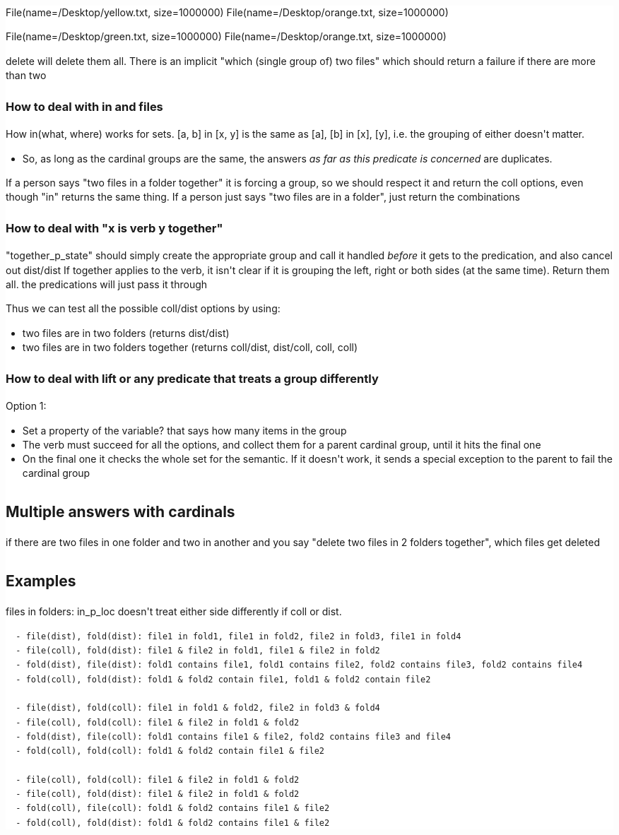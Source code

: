 File(name=/Desktop/yellow.txt, size=1000000)
File(name=/Desktop/orange.txt, size=1000000)

File(name=/Desktop/green.txt, size=1000000)
File(name=/Desktop/orange.txt, size=1000000)

delete will delete them all.  There is an implicit "which (single group of) two files" which should return a failure if there are more than two

### How to deal with in and files
How in(what, where) works for sets.  [a, b] in [x, y] is the same as [a], [b] in [x], [y], i.e. the grouping of either doesn't matter. 
- So, as long as the cardinal groups are the same, the answers *as far as this predicate is concerned* are duplicates.

If a person says "two files in a folder together" it is forcing a group, so we should respect it and return the coll options, even though "in" returns the same thing.
If a person just says "two files are in a folder", just return the combinations

### How to deal with "x is verb y together"
"together_p_state" should simply create the appropriate group and call it handled *before* it gets to the predication, and also cancel out dist/dist
If together applies to the verb, it isn't clear if it is grouping the left, right or both sides (at the same time). Return them all.
the predications will just pass it through

Thus we can test all the possible coll/dist options by using:
- two files are in two folders (returns dist/dist)
- two files are in two folders together (returns coll/dist, dist/coll, coll, coll)

### How to deal with lift or any predicate that treats a group differently
Option 1: 
- Set a property of the variable? that says how many items in the group
- The verb must succeed for all the options, and collect them for a parent cardinal group, until it hits the final one
- On the final one it checks the whole set for the semantic. If it doesn't work, it sends a special exception to the parent to fail the cardinal group

## Multiple answers with cardinals
if there are two files in one folder and two in another and you say "delete two files in 2 folders together", which files get deleted

## Examples
files in folders:
in_p_loc doesn't treat either side differently if coll or dist.
~~~
  - file(dist), fold(dist): file1 in fold1, file1 in fold2, file2 in fold3, file1 in fold4
  - file(coll), fold(dist): file1 & file2 in fold1, file1 & file2 in fold2
  - fold(dist), file(dist): fold1 contains file1, fold1 contains file2, fold2 contains file3, fold2 contains file4
  - fold(coll), fold(dist): fold1 & fold2 contain file1, fold1 & fold2 contain file2

  - file(dist), fold(coll): file1 in fold1 & fold2, file2 in fold3 & fold4
  - file(coll), fold(coll): file1 & file2 in fold1 & fold2
  - fold(dist), file(coll): fold1 contains file1 & file2, fold2 contains file3 and file4
  - fold(coll), fold(coll): fold1 & fold2 contain file1 & file2

  - file(coll), fold(coll): file1 & file2 in fold1 & fold2
  - file(coll), fold(dist): file1 & file2 in fold1 & fold2
  - fold(coll), file(coll): fold1 & fold2 contains file1 & file2
  - fold(coll), fold(dist): fold1 & fold2 contains file1 & file2

~~~
